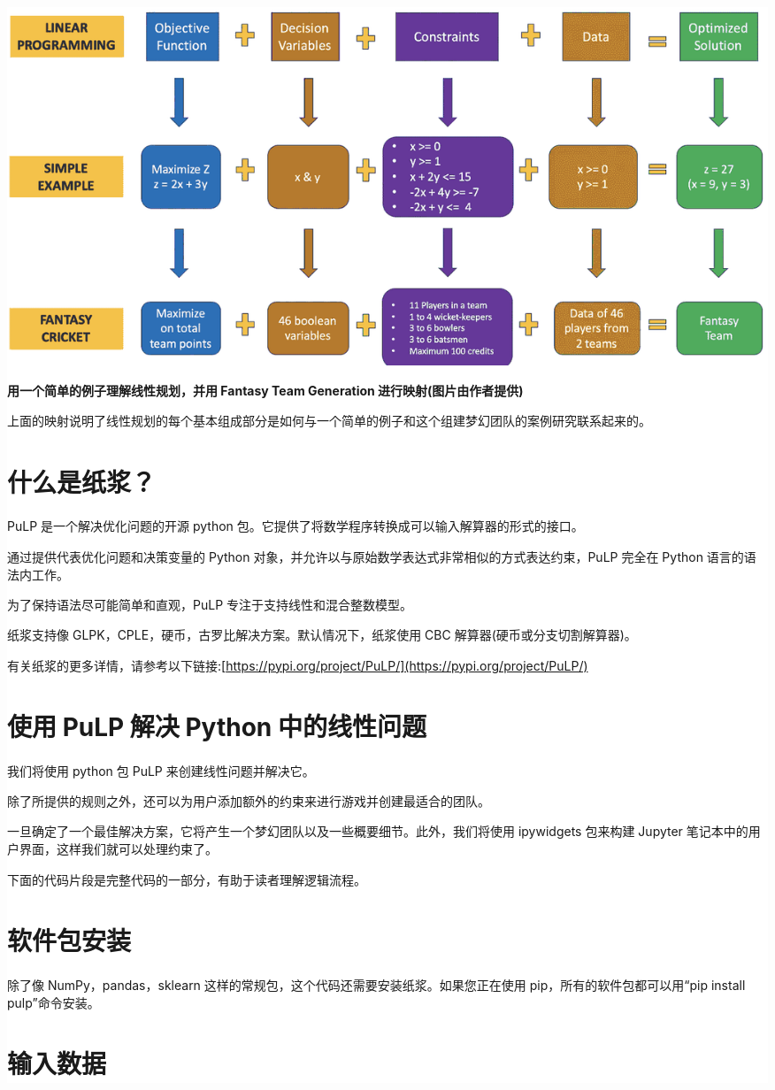 ![](img/0836060714068ba9987911608726e7ae.png)

**用一个简单的例子理解线性规划，并用 Fantasy Team Generation 进行映射(图片由作者提供)**

上面的映射说明了线性规划的每个基本组成部分是如何与一个简单的例子和这个组建梦幻团队的案例研究联系起来的。

# 什么是纸浆？

PuLP 是一个解决优化问题的开源 python 包。它提供了将数学程序转换成可以输入解算器的形式的接口。

通过提供代表优化问题和决策变量的 Python 对象，并允许以与原始数学表达式非常相似的方式表达约束，PuLP 完全在 Python 语言的语法内工作。

为了保持语法尽可能简单和直观，PuLP 专注于支持线性和混合整数模型。

纸浆支持像 GLPK，CPLE，硬币，古罗比解决方案。默认情况下，纸浆使用 CBC 解算器(硬币或分支切割解算器)。

有关纸浆的更多详情，请参考以下链接:[https://pypi.org/project/PuLP/](https://pypi.org/project/PuLP/)

# 使用 PuLP 解决 Python 中的线性问题

我们将使用 python 包 PuLP 来创建线性问题并解决它。

除了所提供的规则之外，还可以为用户添加额外的约束来进行游戏并创建最适合的团队。

一旦确定了一个最佳解决方案，它将产生一个梦幻团队以及一些概要细节。此外，我们将使用 ipywidgets 包来构建 Jupyter 笔记本中的用户界面，这样我们就可以处理约束了。

下面的代码片段是完整代码的一部分，有助于读者理解逻辑流程。

# 软件包安装

除了像 NumPy，pandas，sklearn 这样的常规包，这个代码还需要安装纸浆。如果您正在使用 pip，所有的软件包都可以用“pip install pulp”命令安装。

# 输入数据
